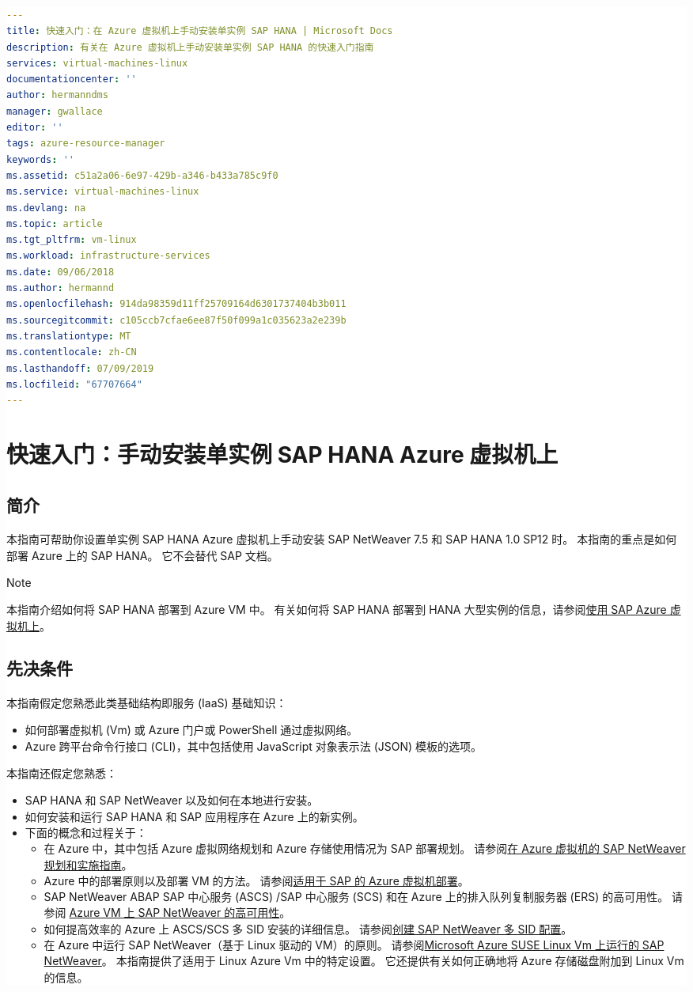 ```yaml
---
title: 快速入门：在 Azure 虚拟机上手动安装单实例 SAP HANA | Microsoft Docs
description: 有关在 Azure 虚拟机上手动安装单实例 SAP HANA 的快速入门指南
services: virtual-machines-linux
documentationcenter: ''
author: hermanndms
manager: gwallace
editor: ''
tags: azure-resource-manager
keywords: ''
ms.assetid: c51a2a06-6e97-429b-a346-b433a785c9f0
ms.service: virtual-machines-linux
ms.devlang: na
ms.topic: article
ms.tgt_pltfrm: vm-linux
ms.workload: infrastructure-services
ms.date: 09/06/2018
ms.author: hermannd
ms.openlocfilehash: 914da98359d11ff25709164d6301737404b3b011
ms.sourcegitcommit: c105ccb7cfae6ee87f50f099a1c035623a2e239b
ms.translationtype: MT
ms.contentlocale: zh-CN
ms.lasthandoff: 07/09/2019
ms.locfileid: "67707664"
---
```

# <a name="quickstart-manual-installation-of-single-instance-sap-hana-on-azure-virtual-machines"></a>快速入门：手动安装单实例 SAP HANA Azure 虚拟机上
## <a name="introduction"></a>简介
本指南可帮助你设置单实例 SAP HANA Azure 虚拟机上手动安装 SAP NetWeaver 7.5 和 SAP HANA 1.0 SP12 时。 本指南的重点是如何部署 Azure 上的 SAP HANA。 它不会替代 SAP 文档。 

> [!NOTE]
> 本指南介绍如何将 SAP HANA 部署到 Azure VM 中。 有关如何将 SAP HANA 部署到 HANA 大型实例的信息，请参阅[使用 SAP Azure 虚拟机上](https://docs.microsoft.com/azure/virtual-machines/workloads/sap/get-started)。
 
## <a name="prerequisites"></a>先决条件
本指南假定您熟悉此类基础结构即服务 (IaaS) 基础知识：
 * 如何部署虚拟机 (Vm) 或 Azure 门户或 PowerShell 通过虚拟网络。
 * Azure 跨平台命令行接口 (CLI)，其中包括使用 JavaScript 对象表示法 (JSON) 模板的选项。

本指南还假定您熟悉：
* SAP HANA 和 SAP NetWeaver 以及如何在本地进行安装。
* 如何安装和运行 SAP HANA 和 SAP 应用程序在 Azure 上的新实例。
* 下面的概念和过程关于：
   * 在 Azure 中，其中包括 Azure 虚拟网络规划和 Azure 存储使用情况为 SAP 部署规划。 请参阅[在 Azure 虚拟机的 SAP NetWeaver 规划和实施指南](https://docs.microsoft.com/azure/virtual-machines/workloads/sap/planning-guide)。
   * Azure 中的部署原则以及部署 VM 的方法。 请参阅[适用于 SAP 的 Azure 虚拟机部署](https://docs.microsoft.com/azure/virtual-machines/workloads/sap/deployment-guide)。
   * SAP NetWeaver ABAP SAP 中心服务 (ASCS) /SAP 中心服务 (SCS) 和在 Azure 上的排入队列复制服务器 (ERS) 的高可用性。 请参阅 [Azure VM 上 SAP NetWeaver 的高可用性](https://docs.microsoft.com/azure/virtual-machines/workloads/sap/high-availability-guide)。
   * 如何提高效率的 Azure 上 ASCS/SCS 多 SID 安装的详细信息。 请参阅[创建 SAP NetWeaver 多 SID 配置](https://docs.microsoft.com/azure/virtual-machines/workloads/sap/high-availability-multi-sid)。 
   * 在 Azure 中运行 SAP NetWeaver（基于 Linux 驱动的 VM）的原则。 请参阅[Microsoft Azure SUSE Linux Vm 上运行的 SAP NetWeaver](https://docs.microsoft.com/azure/virtual-machines/workloads/sap/suse-quickstart)。 本指南提供了适用于 Linux Azure Vm 中的特定设置。 它还提供有关如何正确地将 Azure 存储磁盘附加到 Linux Vm 的信息。
